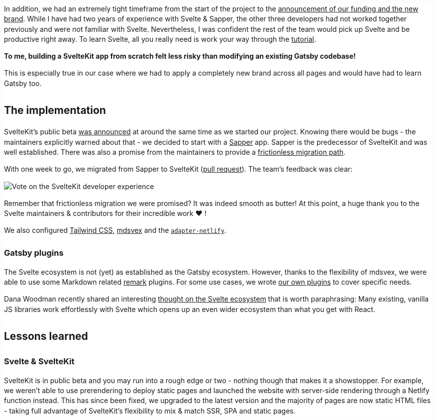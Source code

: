 In addition, we had an extremely tight timeframe from the start of the project to the [announcement of our funding and the new brand](/blog/next-chapter-for-gitpod). While I have had two years of experience with Svelte & Sapper, the other three developers had not worked together previously and were not familiar with Svelte. Nevertheless, I was confident the rest of the team would pick up Svelte and be productive right away. To learn Svelte, all you really need is work your way through the [tutorial](https://svelte.dev/tutorial).

**To me, building a SvelteKit app from scratch felt less risky than modifying an existing Gatsby codebase!**

This is especially true in our case where we had to apply a completely new brand across all pages and would have had to learn Gatsby too.

The implementation[<span class="icon icon-link"></span>](#the-implementation)
-----------------------------------------------------------------------------

SvelteKit’s public beta [was announced](https://svelte.dev/blog/sveltekit-beta) at around the same time as we started our project. Knowing there would be bugs - the maintainers explicitly warned about that - we decided to start with a [Sapper](https://sapper.svelte.dev) app. Sapper is the predecessor of SvelteKit and was well established. There was also a promise from the maintainers to provide a [frictionless migration path](https://kit.svelte.dev/migrating).

With one week to go, we migrated from Sapper to SvelteKit ([pull request](https://github.com/gitpod-io/website/pull/120)). The team’s feedback was clear:

![Vote on the SvelteKit developer experience](/images/blog/from-gatsby-to-svelte/sveltekit-devx-vote.png)

Remember that frictionless migration we were promised? It was indeed smooth as butter! At this point, a huge thank you to the Svelte maintainers & contributors for their incredible work ❤️ !

We also configured [Tailwind CSS](https://tailwindcss.com), [mdsvex](https://mdsvex.com) and the [`adapter-netlify`](https://github.com/sveltejs/kit/tree/master/packages/adapter-netlify).

### Gatsby plugins[<span class="icon icon-link"></span>](#gatsby-plugins)

The Svelte ecosystem is not (yet) as established as the Gatsby ecosystem. However, thanks to the flexibility of mdsvex, we were able to use some Markdown related [remark](https://github.com/remarkjs/remark) plugins. For some use cases, we wrote [our own plugins](https://github.com/gitpod-io/website/tree/main/src/utils) to cover specific needs.

Dana Woodman recently shared an interesting [thought on the Svelte ecosystem](https://twitter.com/DanaWoodman/status/1390030682789859329) that is worth paraphrasing: Many existing, vanilla JS libraries work effortlessly with Svelte which opens up an even wider ecosystem than what you get with React.

Lessons learned[<span class="icon icon-link"></span>](#lessons-learned)
-----------------------------------------------------------------------

### Svelte & SvelteKit[<span class="icon icon-link"></span>](#svelte--sveltekit)

SvelteKit is in public beta and you may run into a rough edge or two - nothing though that makes it a showstopper. For example, we weren’t able to use prerendering to deploy static pages and launched the website with server-side rendering through a Netlify function instead. This has since been fixed, we upgraded to the latest version and the majority of pages are now static HTML files - taking full advantage of SvelteKit’s flexibility to mix & match SSR, SPA and static pages.
